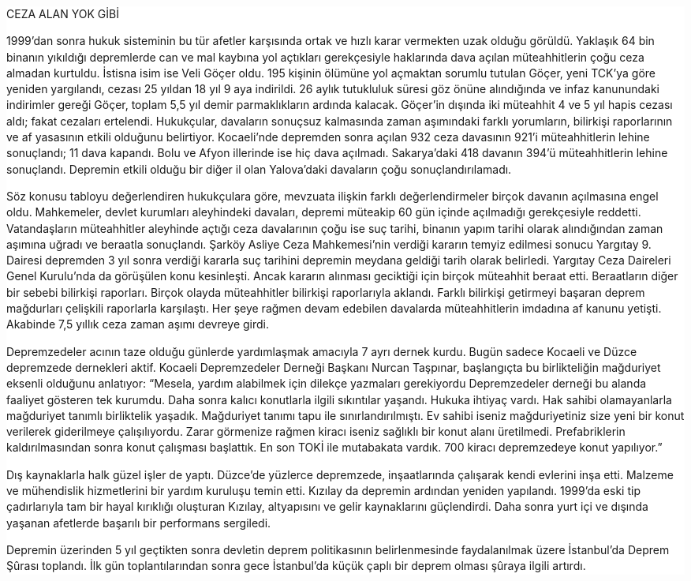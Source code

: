    </p>
   <p class="MsoNormal">
    CEZA ALAN YOK GİBİ
   </p>
   <p class="MsoNormal">
    1999’dan sonra hukuk sisteminin bu tür afetler karşısında ortak ve hızlı karar vermekten uzak olduğu görüldü. Yaklaşık 64 bin binanın yıkıldığı depremlerde can ve mal kaybına yol açtıkları gerekçesiyle haklarında dava açılan müteahhitlerin çoğu ceza almadan kurtuldu. İstisna isim ise Veli Göçer oldu. 195 kişinin ölümüne yol açmaktan sorumlu tutulan Göçer, yeni TCK’ya göre yeniden yargılandı, cezası 25 yıldan 18 yıl 9 aya indirildi. 26 aylık tutukluluk süresi göz önüne alındığında ve infaz kanunundaki indirimler gereği Göçer, toplam 5,5 yıl demir parmaklıkların ardında kalacak. Göçer’in dışında iki müteahhit 4 ve 5 yıl hapis cezası aldı; fakat cezaları ertelendi. Hukukçular, davaların sonuçsuz kalmasında zaman aşımındaki farklı yorumların, bilirkişi raporlarının ve af yasasının etkili olduğunu belirtiyor. Kocaeli’nde depremden sonra açılan 932 ceza davasının 921’i müteahhitlerin lehine sonuçlandı; 11 dava kapandı. Bolu ve Afyon illerinde ise hiç dava açılmadı. Sakarya’daki 418 davanın 394’ü müteahhitlerin lehine sonuçlandı. Depremin etkili olduğu bir diğer il olan Yalova’daki davaların çoğu sonuçlandırılamadı.
   </p>
   <p class="MsoNormal">
    Söz konusu tabloyu değerlendiren hukukçulara göre, mevzuata ilişkin farklı değerlendirmeler birçok davanın açılmasına engel oldu. Mahkemeler, devlet kurumları aleyhindeki davaları, depremi müteakip 60 gün içinde açılmadığı gerekçesiyle reddetti. Vatandaşların müteahhitler aleyhinde açtığı ceza davalarının çoğu ise suç tarihi, binanın yapım tarihi olarak alındığından zaman aşımına uğradı ve beraatla sonuçlandı. Şarköy Asliye Ceza Mahkemesi’nin verdiği kararın temyiz edilmesi sonucu Yargıtay 9. Dairesi depremden 3 yıl sonra verdiği kararla suç tarihini depremin meydana geldiği tarih olarak belirledi. Yargıtay Ceza Daireleri Genel Kurulu’nda da görüşülen konu kesinleşti. Ancak kararın alınması geciktiği için birçok müteahhit beraat etti. Beraatların diğer bir sebebi bilirkişi raporları. Birçok olayda müteahhitler bilirkişi raporlarıyla aklandı. Farklı bilirkişi getirmeyi başaran deprem mağdurları çelişkili raporlarla karşılaştı. Her şeye rağmen devam edebilen davalarda müteahhitlerin imdadına af kanunu yetişti. Akabinde 7,5 yıllık ceza zaman aşımı devreye girdi.
   </p>
   <p class="MsoNormal">
    <span>
    </span>
    Depremzedeler acının taze olduğu günlerde yardımlaşmak amacıyla 7 ayrı dernek kurdu. Bugün sadece Kocaeli ve Düzce depremzede dernekleri aktif. Kocaeli Depremzedeler Derneği Başkanı Nurcan Taşpınar, başlangıçta bu birlikteliğin mağduriyet eksenli olduğunu anlatıyor: “Mesela, yardım alabilmek için dilekçe yazmaları gerekiyordu Depremzedeler derneği bu alanda faaliyet gösteren tek kurumdu. Daha sonra kalıcı konutlarla ilgili sıkıntılar yaşandı. Hukuka ihtiyaç vardı. Hak sahibi olamayanlarla mağduriyet tanımlı birliktelik yaşadık. Mağduriyet tanımı tapu ile sınırlandırılmıştı. Ev sahibi iseniz mağduriyetiniz size yeni bir konut verilerek giderilmeye çalışılıyordu. Zarar görmenize rağmen kiracı iseniz sağlıklı bir konut alanı üretilmedi. Prefabriklerin kaldırılmasından sonra konut çalışması başlattık. En son TOKİ ile mutabakata vardık. 700 kiracı depremzedeye konut yapılıyor.”
   </p>
   <p class="MsoNormal">
    <span>
    </span>
    Dış kaynaklarla halk güzel işler de yaptı. Düzce’de yüzlerce depremzede, inşaatlarında çalışarak kendi evlerini inşa etti. Malzeme ve mühendislik hizmetlerini bir yardım kuruluşu temin etti. Kızılay da depremin ardından yeniden yapılandı. 1999’da eski tip çadırlarıyla tam bir hayal kırıklığı oluşturan Kızılay, altyapısını ve gelir kaynaklarını güçlendirdi. Daha sonra yurt içi ve dışında yaşanan afetlerde başarılı bir performans sergiledi.
   </p>
   <p class="MsoNormal">
    <span>
    </span>
    Depremin üzerinden 5 yıl geçtikten sonra devletin deprem politikasının belirlenmesinde faydalanılmak üzere İstanbul’da Deprem Şûrası toplandı. İlk gün toplantılarından sonra gece İstanbul’da küçük çaplı bir deprem olması şûraya ilgili artırdı.
   </p>
   <p class="MsoNormal">